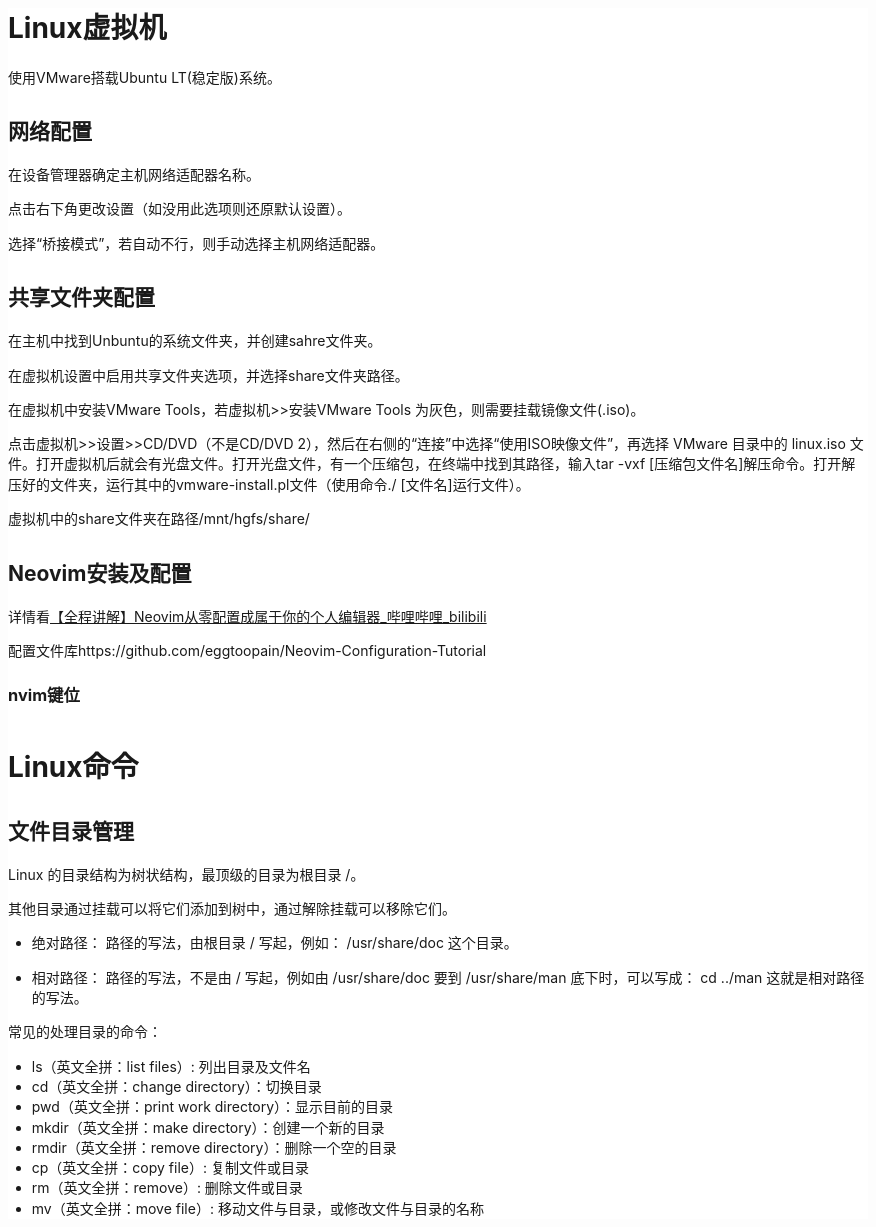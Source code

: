 # Linux虚拟机

使用VMware搭载Ubuntu LT(稳定版)系统。

## 网络配置

在设备管理器确定主机网络适配器名称。

点击右下角更改设置（如没用此选项则还原默认设置）。

选择“桥接模式”，若自动不行，则手动选择主机网络适配器。

## 共享文件夹配置

在主机中找到Unbuntu的系统文件夹，并创建sahre文件夹。

在虚拟机设置中启用共享文件夹选项，并选择share文件夹路径。



在虚拟机中安装VMware Tools，若虚拟机>>安装VMware Tools 为灰色，则需要挂载镜像文件(.iso)。

点击虚拟机>>设置>>CD/DVD（不是CD/DVD 2），然后在右侧的“连接”中选择“使用ISO映像文件”，再选择 VMware 目录中的 linux.iso 文件。打开虚拟机后就会有光盘文件。打开光盘文件，有一个压缩包，在终端中找到其路径，输入tar -vxf [压缩包文件名]解压命令。打开解压好的文件夹，运行其中的vmware-install.pl文件（使用命令./ [文件名]运行文件）。

虚拟机中的share文件夹在路径/mnt/hgfs/share/

## Neovim安装及配置

详情看[【全程讲解】Neovim从零配置成属于你的个人编辑器_哔哩哔哩_bilibili](https://www.bilibili.com/video/BV1Td4y1578E/?spm_id_from=333.337.search-card.all.click&vd_source=ec2eb40b4d1f77474b3e3e23b5d67bcd)

配置文件库https://github.com/eggtoopain/Neovim-Configuration-Tutorial

### nvim键位

# Linux命令

## 文件目录管理

 Linux 的目录结构为树状结构，最顶级的目录为根目录 /。

其他目录通过挂载可以将它们添加到树中，通过解除挂载可以移除它们。

- 绝对路径：
  路径的写法，由根目录 / 写起，例如： /usr/share/doc 这个目录。

- 相对路径：
  路径的写法，不是由 / 写起，例如由 /usr/share/doc 要到 /usr/share/man 底下时，可以写成： cd ../man 这就是相对路径的写法。

常见的处理目录的命令：

- ls（英文全拼：list files）: 列出目录及文件名
- cd（英文全拼：change directory）：切换目录
- pwd（英文全拼：print work directory）：显示目前的目录
- mkdir（英文全拼：make directory）：创建一个新的目录
- rmdir（英文全拼：remove directory）：删除一个空的目录
- cp（英文全拼：copy file）: 复制文件或目录
- rm（英文全拼：remove）: 删除文件或目录
- mv（英文全拼：move file）: 移动文件与目录，或修改文件与目录的名称
